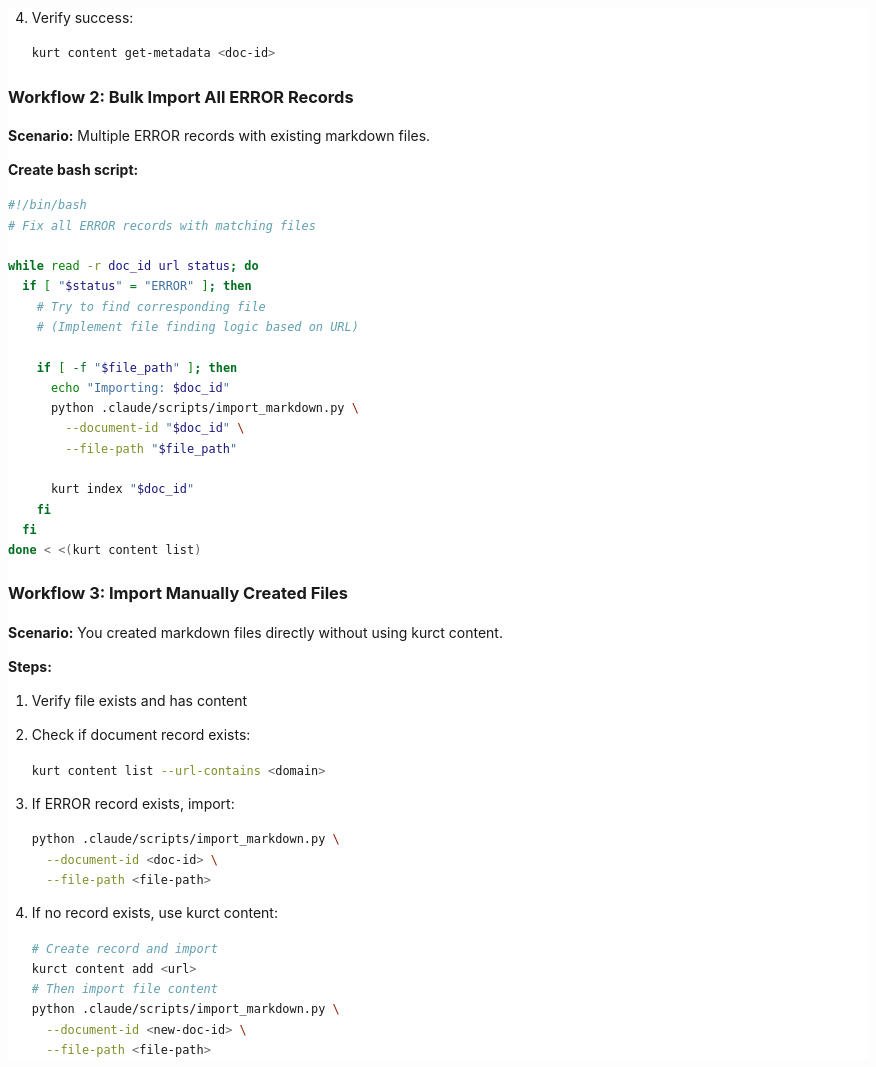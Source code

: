 4. Verify success:
   ```bash
   kurt content get-metadata <doc-id>
   ```

### Workflow 2: Bulk Import All ERROR Records

**Scenario:** Multiple ERROR records with existing markdown files.

**Create bash script:**
```bash
#!/bin/bash
# Fix all ERROR records with matching files

while read -r doc_id url status; do
  if [ "$status" = "ERROR" ]; then
    # Try to find corresponding file
    # (Implement file finding logic based on URL)

    if [ -f "$file_path" ]; then
      echo "Importing: $doc_id"
      python .claude/scripts/import_markdown.py \
        --document-id "$doc_id" \
        --file-path "$file_path"

      kurt index "$doc_id"
    fi
  fi
done < <(kurt content list)
```

### Workflow 3: Import Manually Created Files

**Scenario:** You created markdown files directly without using kurct content.

**Steps:**
1. Verify file exists and has content
2. Check if document record exists:
   ```bash
   kurt content list --url-contains <domain>
   ```

3. If ERROR record exists, import:
   ```bash
   python .claude/scripts/import_markdown.py \
     --document-id <doc-id> \
     --file-path <file-path>
   ```

4. If no record exists, use kurct content:
   ```bash
   # Create record and import
   kurct content add <url>
   # Then import file content
   python .claude/scripts/import_markdown.py \
     --document-id <new-doc-id> \
     --file-path <file-path>
   ```
